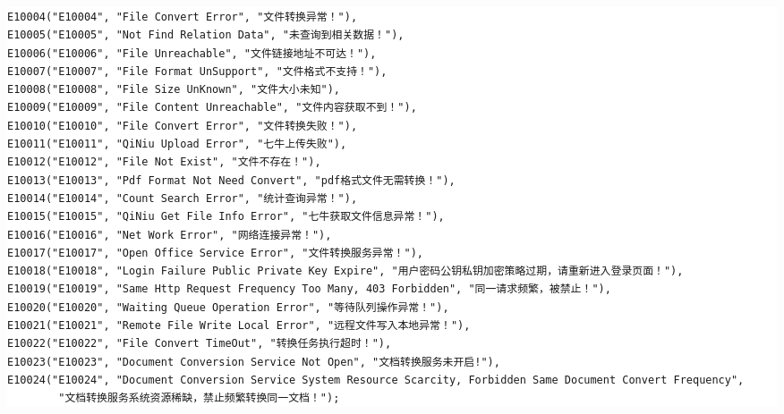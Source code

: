     E10004("E10004", "File Convert Error", "文件转换异常！"),
    E10005("E10005", "Not Find Relation Data", "未查询到相关数据！"),
    E10006("E10006", "File Unreachable", "文件链接地址不可达！"),
    E10007("E10007", "File Format UnSupport", "文件格式不支持！"),
    E10008("E10008", "File Size UnKnown", "文件大小未知"),
    E10009("E10009", "File Content Unreachable", "文件内容获取不到！"),
    E10010("E10010", "File Convert Error", "文件转换失败！"),
    E10011("E10011", "QiNiu Upload Error", "七牛上传失败"),
    E10012("E10012", "File Not Exist", "文件不存在！"),
    E10013("E10013", "Pdf Format Not Need Convert", "pdf格式文件无需转换！"),
    E10014("E10014", "Count Search Error", "统计查询异常！"),
    E10015("E10015", "QiNiu Get File Info Error", "七牛获取文件信息异常！"),
    E10016("E10016", "Net Work Error", "网络连接异常！"),
    E10017("E10017", "Open Office Service Error", "文件转换服务异常！"),
    E10018("E10018", "Login Failure Public Private Key Expire", "用户密码公钥私钥加密策略过期，请重新进入登录页面！"),
    E10019("E10019", "Same Http Request Frequency Too Many, 403 Forbidden", "同一请求频繁，被禁止！"),
    E10020("E10020", "Waiting Queue Operation Error", "等待队列操作异常！"),
    E10021("E10021", "Remote File Write Local Error", "远程文件写入本地异常！"),
    E10022("E10022", "File Convert TimeOut", "转换任务执行超时！"),
    E10023("E10023", "Document Conversion Service Not Open", "文档转换服务未开启!"),
    E10024("E10024", "Document Conversion Service System Resource Scarcity, Forbidden Same Document Convert Frequency",
            "文档转换服务系统资源稀缺，禁止频繁转换同一文档！");
</pre>
</div>
